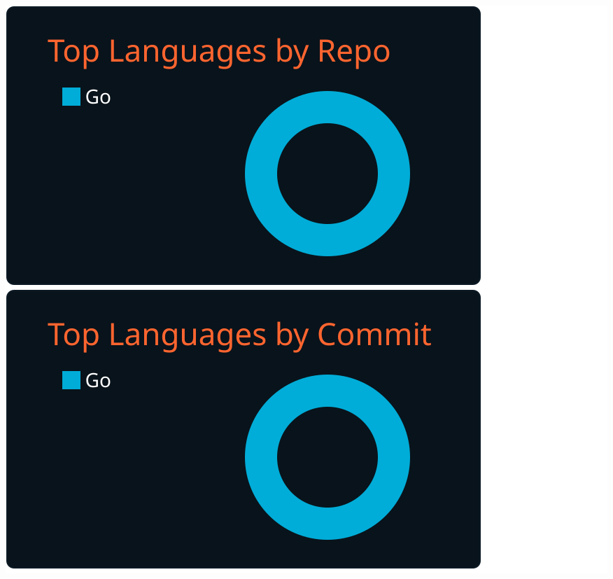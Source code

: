 [![](https://raw.githubusercontent.com/Doraemonkeys/Doraemonkeys/main/profile-summary-card-output/codeSTACKr/1-repos-per-language.svg)](https://github.com/vn7n24fzkq/github-profile-summary-cards) [![](https://raw.githubusercontent.com/Doraemonkeys/Doraemonkeys/main/profile-summary-card-output/codeSTACKr/2-most-commit-language.svg)](https://github.com/vn7n24fzkq/github-profile-summary-cards)